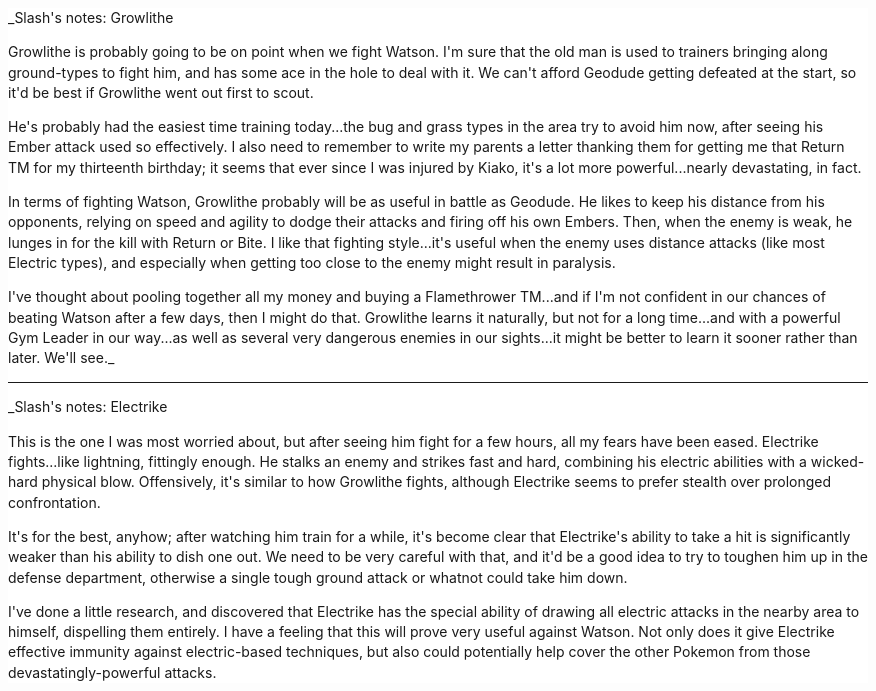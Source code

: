 _Slash's notes: Growlithe  



Growlithe is probably going to be on point when we fight Watson. I'm sure that the old man is used to trainers bringing along ground-types to fight him, and has some ace in the hole to deal with it. We can't afford Geodude getting defeated at the start, so it'd be best if Growlithe went out first to scout.  



He's probably had the easiest time training today...the bug and grass types in the area try to avoid him now, after seeing his Ember attack used so effectively. I also need to remember to write my parents a letter thanking them for getting me that Return TM for my thirteenth birthday; it seems that ever since I was injured by Kiako, it's a lot more powerful...nearly devastating, in fact.  



In terms of fighting Watson, Growlithe probably will be as useful in battle as Geodude. He likes to keep his distance from his opponents, relying on speed and agility to dodge their attacks and firing off his own Embers. Then, when the enemy is weak, he lunges in for the kill with Return or Bite. I like that fighting style...it's useful when the enemy uses distance attacks (like most Electric types), and especially when getting too close to the enemy might result in paralysis.  



I've thought about pooling together all my money and buying a Flamethrower TM...and if I'm not confident in our chances of beating Watson after a few days, then I might do that. Growlithe learns it naturally, but not for a long time...and with a powerful Gym Leader in our way...as well as several very dangerous enemies in our sights...it might be better to learn it sooner rather than later. We'll see._  



---------------------------------  



_Slash's notes: Electrike  



This is the one I was most worried about, but after seeing him fight for a few hours, all my fears have been eased. Electrike fights...like lightning, fittingly enough. He stalks an enemy and strikes fast and hard, combining his electric abilities with a wicked-hard physical blow. Offensively, it's similar to how Growlithe fights, although Electrike seems to prefer stealth over prolonged confrontation.  



It's for the best, anyhow; after watching him train for a while, it's become clear that Electrike's ability to take a hit is significantly weaker than his ability to dish one out. We need to be very careful with that, and it'd be a good idea to try to toughen him up in the defense department, otherwise a single tough ground attack or whatnot could take him down.  



I've done a little research, and discovered that Electrike has the special ability of drawing all electric attacks in the nearby area to himself, dispelling them entirely. I have a feeling that this will prove very useful against Watson. Not only does it give Electrike effective immunity against electric-based techniques, but also could potentially help cover the other Pokemon from those devastatingly-powerful attacks.  
